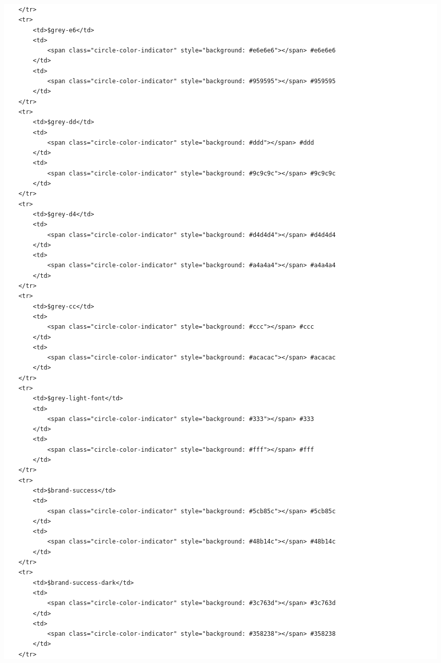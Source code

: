         </tr>
        <tr>
            <td>$grey-e6</td>
            <td>
                <span class="circle-color-indicator" style="background: #e6e6e6"></span> #e6e6e6
            </td>
            <td>
                <span class="circle-color-indicator" style="background: #959595"></span> #959595
            </td>
        </tr>
        <tr>
            <td>$grey-dd</td>
            <td>
                <span class="circle-color-indicator" style="background: #ddd"></span> #ddd
            </td>
            <td>
                <span class="circle-color-indicator" style="background: #9c9c9c"></span> #9c9c9c
            </td>
        </tr>
        <tr>
            <td>$grey-d4</td>
            <td>
                <span class="circle-color-indicator" style="background: #d4d4d4"></span> #d4d4d4
            </td>
            <td>
                <span class="circle-color-indicator" style="background: #a4a4a4"></span> #a4a4a4
            </td>
        </tr>
        <tr>
            <td>$grey-cc</td>
            <td>
                <span class="circle-color-indicator" style="background: #ccc"></span> #ccc
            </td>
            <td>
                <span class="circle-color-indicator" style="background: #acacac"></span> #acacac
            </td>
        </tr>
        <tr>
            <td>$grey-light-font</td>
            <td>
                <span class="circle-color-indicator" style="background: #333"></span> #333
            </td>
            <td>
                <span class="circle-color-indicator" style="background: #fff"></span> #fff
            </td>
        </tr>
        <tr>
            <td>$brand-success</td>
            <td>
                <span class="circle-color-indicator" style="background: #5cb85c"></span> #5cb85c
            </td>
            <td>
                <span class="circle-color-indicator" style="background: #48b14c"></span> #48b14c
            </td>
        </tr>
        <tr>
            <td>$brand-success-dark</td>
            <td>
                <span class="circle-color-indicator" style="background: #3c763d"></span> #3c763d
            </td>
            <td>
                <span class="circle-color-indicator" style="background: #358238"></span> #358238
            </td>
        </tr>